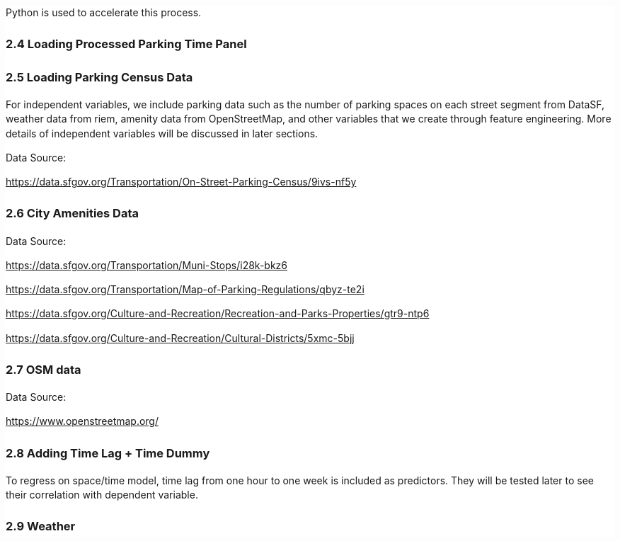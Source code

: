 Python is used to accelerate this process.

### 2.4 Loading Processed Parking Time Panel

### 2.5 Loading Parking Census Data



For independent variables, we include parking data such as the number of parking spaces on each street segment from DataSF, weather data from riem, amenity data from OpenStreetMap, and other variables that we create through feature engineering. More details of independent variables will be discussed in later sections.

Data Source: 

https://data.sfgov.org/Transportation/On-Street-Parking-Census/9ivs-nf5y

### 2.6 City Amenities Data


Data Source: 

https://data.sfgov.org/Transportation/Muni-Stops/i28k-bkz6

https://data.sfgov.org/Transportation/Map-of-Parking-Regulations/qbyz-te2i

https://data.sfgov.org/Culture-and-Recreation/Recreation-and-Parks-Properties/gtr9-ntp6

https://data.sfgov.org/Culture-and-Recreation/Cultural-Districts/5xmc-5bjj

### 2.7 OSM data



Data Source: 

https://www.openstreetmap.org/

### 2.8 Adding Time Lag + Time Dummy



To regress on space/time model, time lag from one hour to one week is included as predictors. They will be tested later to see their correlation with dependent variable.

### 2.9 Weather


